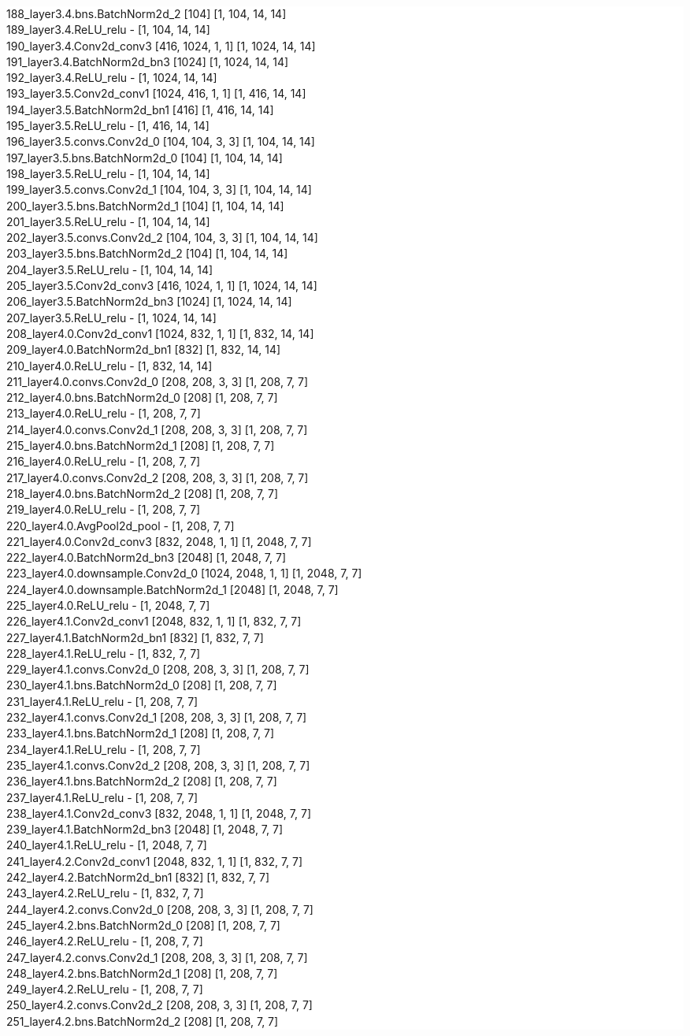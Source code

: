 188_layer3.4.bns.BatchNorm2d_2                      [104]   [1, 104, 14, 14]   
189_layer3.4.ReLU_relu                                  -   [1, 104, 14, 14]   
190_layer3.4.Conv2d_conv3               [416, 1024, 1, 1]  [1, 1024, 14, 14]   
191_layer3.4.BatchNorm2d_bn3                       [1024]  [1, 1024, 14, 14]   
192_layer3.4.ReLU_relu                                  -  [1, 1024, 14, 14]   
193_layer3.5.Conv2d_conv1               [1024, 416, 1, 1]   [1, 416, 14, 14]   
194_layer3.5.BatchNorm2d_bn1                        [416]   [1, 416, 14, 14]   
195_layer3.5.ReLU_relu                                  -   [1, 416, 14, 14]   
196_layer3.5.convs.Conv2d_0              [104, 104, 3, 3]   [1, 104, 14, 14]   
197_layer3.5.bns.BatchNorm2d_0                      [104]   [1, 104, 14, 14]   
198_layer3.5.ReLU_relu                                  -   [1, 104, 14, 14]   
199_layer3.5.convs.Conv2d_1              [104, 104, 3, 3]   [1, 104, 14, 14]   
200_layer3.5.bns.BatchNorm2d_1                      [104]   [1, 104, 14, 14]   
201_layer3.5.ReLU_relu                                  -   [1, 104, 14, 14]   
202_layer3.5.convs.Conv2d_2              [104, 104, 3, 3]   [1, 104, 14, 14]   
203_layer3.5.bns.BatchNorm2d_2                      [104]   [1, 104, 14, 14]   
204_layer3.5.ReLU_relu                                  -   [1, 104, 14, 14]   
205_layer3.5.Conv2d_conv3               [416, 1024, 1, 1]  [1, 1024, 14, 14]   
206_layer3.5.BatchNorm2d_bn3                       [1024]  [1, 1024, 14, 14]   
207_layer3.5.ReLU_relu                                  -  [1, 1024, 14, 14]   
208_layer4.0.Conv2d_conv1               [1024, 832, 1, 1]   [1, 832, 14, 14]   
209_layer4.0.BatchNorm2d_bn1                        [832]   [1, 832, 14, 14]   
210_layer4.0.ReLU_relu                                  -   [1, 832, 14, 14]   
211_layer4.0.convs.Conv2d_0              [208, 208, 3, 3]     [1, 208, 7, 7]   
212_layer4.0.bns.BatchNorm2d_0                      [208]     [1, 208, 7, 7]   
213_layer4.0.ReLU_relu                                  -     [1, 208, 7, 7]   
214_layer4.0.convs.Conv2d_1              [208, 208, 3, 3]     [1, 208, 7, 7]   
215_layer4.0.bns.BatchNorm2d_1                      [208]     [1, 208, 7, 7]   
216_layer4.0.ReLU_relu                                  -     [1, 208, 7, 7]   
217_layer4.0.convs.Conv2d_2              [208, 208, 3, 3]     [1, 208, 7, 7]   
218_layer4.0.bns.BatchNorm2d_2                      [208]     [1, 208, 7, 7]   
219_layer4.0.ReLU_relu                                  -     [1, 208, 7, 7]   
220_layer4.0.AvgPool2d_pool                             -     [1, 208, 7, 7]   
221_layer4.0.Conv2d_conv3               [832, 2048, 1, 1]    [1, 2048, 7, 7]   
222_layer4.0.BatchNorm2d_bn3                       [2048]    [1, 2048, 7, 7]   
223_layer4.0.downsample.Conv2d_0       [1024, 2048, 1, 1]    [1, 2048, 7, 7]   
224_layer4.0.downsample.BatchNorm2d_1              [2048]    [1, 2048, 7, 7]   
225_layer4.0.ReLU_relu                                  -    [1, 2048, 7, 7]   
226_layer4.1.Conv2d_conv1               [2048, 832, 1, 1]     [1, 832, 7, 7]   
227_layer4.1.BatchNorm2d_bn1                        [832]     [1, 832, 7, 7]   
228_layer4.1.ReLU_relu                                  -     [1, 832, 7, 7]   
229_layer4.1.convs.Conv2d_0              [208, 208, 3, 3]     [1, 208, 7, 7]   
230_layer4.1.bns.BatchNorm2d_0                      [208]     [1, 208, 7, 7]   
231_layer4.1.ReLU_relu                                  -     [1, 208, 7, 7]   
232_layer4.1.convs.Conv2d_1              [208, 208, 3, 3]     [1, 208, 7, 7]   
233_layer4.1.bns.BatchNorm2d_1                      [208]     [1, 208, 7, 7]   
234_layer4.1.ReLU_relu                                  -     [1, 208, 7, 7]   
235_layer4.1.convs.Conv2d_2              [208, 208, 3, 3]     [1, 208, 7, 7]   
236_layer4.1.bns.BatchNorm2d_2                      [208]     [1, 208, 7, 7]   
237_layer4.1.ReLU_relu                                  -     [1, 208, 7, 7]   
238_layer4.1.Conv2d_conv3               [832, 2048, 1, 1]    [1, 2048, 7, 7]   
239_layer4.1.BatchNorm2d_bn3                       [2048]    [1, 2048, 7, 7]   
240_layer4.1.ReLU_relu                                  -    [1, 2048, 7, 7]   
241_layer4.2.Conv2d_conv1               [2048, 832, 1, 1]     [1, 832, 7, 7]   
242_layer4.2.BatchNorm2d_bn1                        [832]     [1, 832, 7, 7]   
243_layer4.2.ReLU_relu                                  -     [1, 832, 7, 7]   
244_layer4.2.convs.Conv2d_0              [208, 208, 3, 3]     [1, 208, 7, 7]   
245_layer4.2.bns.BatchNorm2d_0                      [208]     [1, 208, 7, 7]   
246_layer4.2.ReLU_relu                                  -     [1, 208, 7, 7]   
247_layer4.2.convs.Conv2d_1              [208, 208, 3, 3]     [1, 208, 7, 7]   
248_layer4.2.bns.BatchNorm2d_1                      [208]     [1, 208, 7, 7]   
249_layer4.2.ReLU_relu                                  -     [1, 208, 7, 7]   
250_layer4.2.convs.Conv2d_2              [208, 208, 3, 3]     [1, 208, 7, 7]   
251_layer4.2.bns.BatchNorm2d_2                      [208]     [1, 208, 7, 7]   